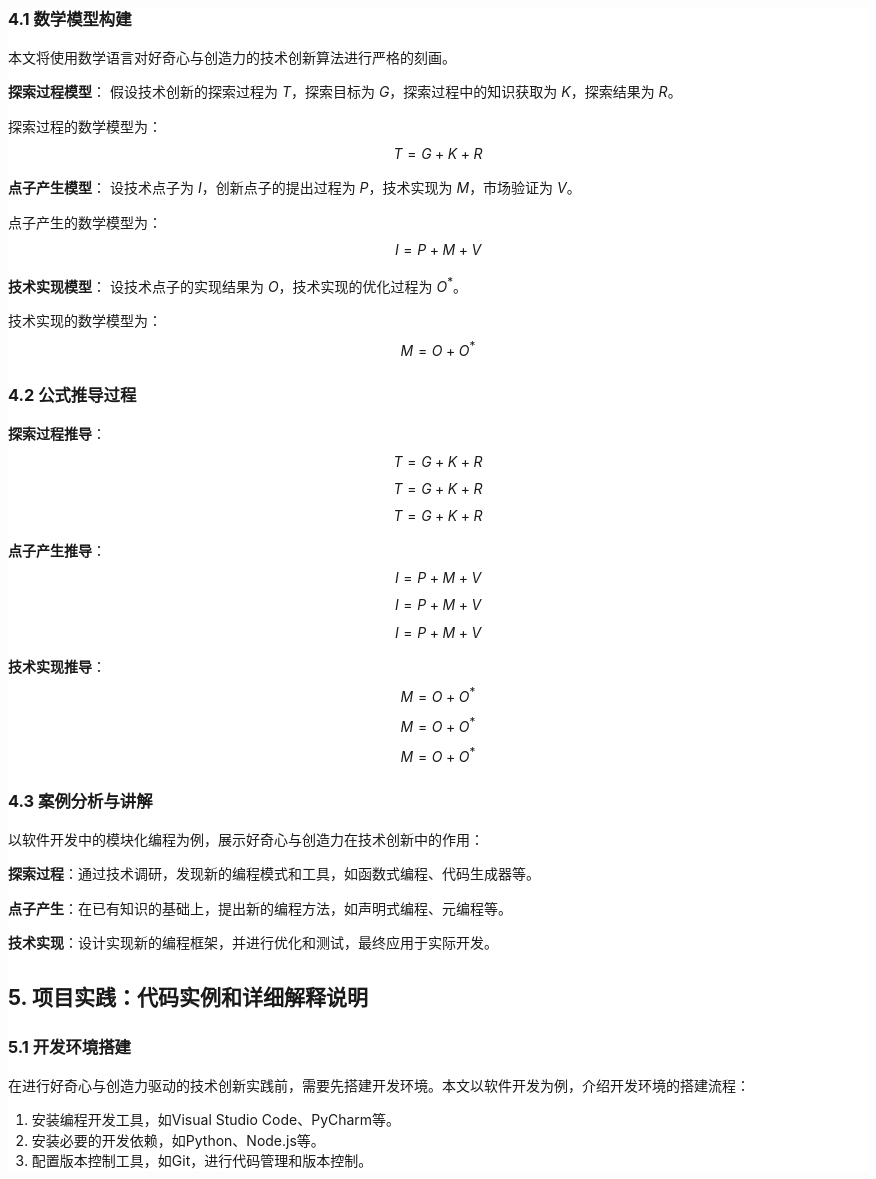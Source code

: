 ### 4.1 数学模型构建

本文将使用数学语言对好奇心与创造力的技术创新算法进行严格的刻画。

**探索过程模型**：
假设技术创新的探索过程为 $T$，探索目标为 $G$，探索过程中的知识获取为 $K$，探索结果为 $R$。

探索过程的数学模型为：
$$ T = G + K + R $$

**点子产生模型**：
设技术点子为 $I$，创新点子的提出过程为 $P$，技术实现为 $M$，市场验证为 $V$。

点子产生的数学模型为：
$$ I = P + M + V $$

**技术实现模型**：
设技术点子的实现结果为 $O$，技术实现的优化过程为 $O^*$。

技术实现的数学模型为：
$$ M = O + O^* $$

### 4.2 公式推导过程

**探索过程推导**：
$$ T = G + K + R $$
$$ T = G + K + R $$
$$ T = G + K + R $$

**点子产生推导**：
$$ I = P + M + V $$
$$ I = P + M + V $$
$$ I = P + M + V $$

**技术实现推导**：
$$ M = O + O^* $$
$$ M = O + O^* $$
$$ M = O + O^* $$

### 4.3 案例分析与讲解

以软件开发中的模块化编程为例，展示好奇心与创造力在技术创新中的作用：

**探索过程**：通过技术调研，发现新的编程模式和工具，如函数式编程、代码生成器等。

**点子产生**：在已有知识的基础上，提出新的编程方法，如声明式编程、元编程等。

**技术实现**：设计实现新的编程框架，并进行优化和测试，最终应用于实际开发。

## 5. 项目实践：代码实例和详细解释说明

### 5.1 开发环境搭建

在进行好奇心与创造力驱动的技术创新实践前，需要先搭建开发环境。本文以软件开发为例，介绍开发环境的搭建流程：

1. 安装编程开发工具，如Visual Studio Code、PyCharm等。
2. 安装必要的开发依赖，如Python、Node.js等。
3. 配置版本控制工具，如Git，进行代码管理和版本控制。
